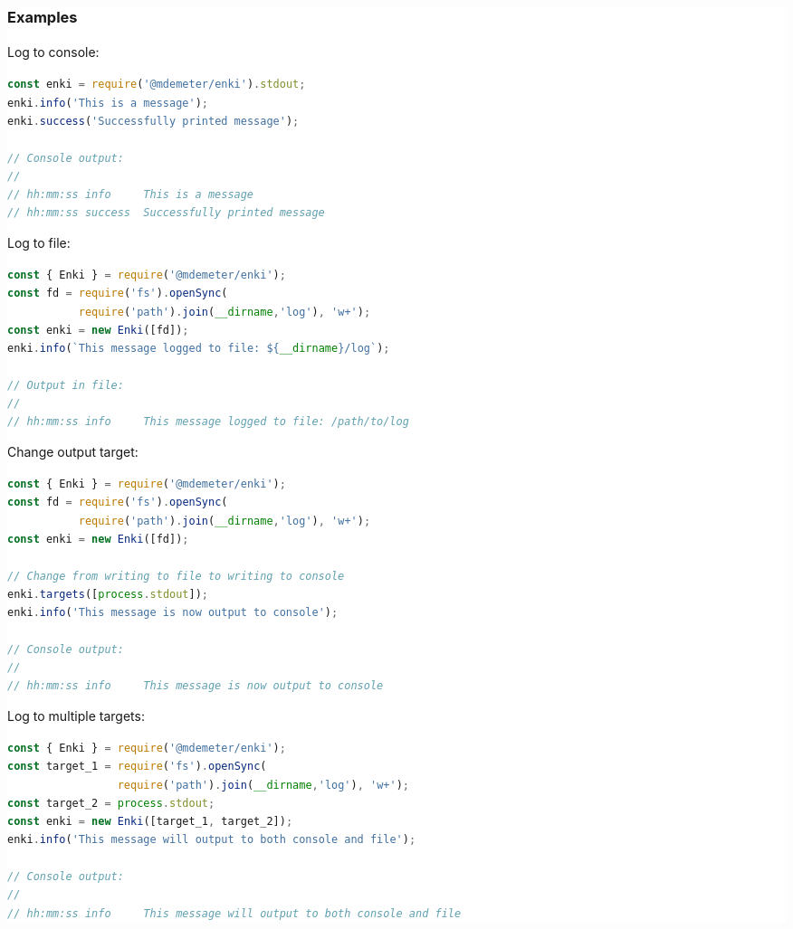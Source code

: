 ### Examples

Log to console:
```javascript
const enki = require('@mdemeter/enki').stdout;
enki.info('This is a message');
enki.success('Successfully printed message');

// Console output:
//
// hh:mm:ss info     This is a message
// hh:mm:ss success  Successfully printed message
```

Log to file:
```javascript
const { Enki } = require('@mdemeter/enki');
const fd = require('fs').openSync(
           require('path').join(__dirname,'log'), 'w+');
const enki = new Enki([fd]);
enki.info(`This message logged to file: ${__dirname}/log`);

// Output in file:
//
// hh:mm:ss info     This message logged to file: /path/to/log
```

Change output target:
```javascript
const { Enki } = require('@mdemeter/enki');
const fd = require('fs').openSync(
           require('path').join(__dirname,'log'), 'w+');
const enki = new Enki([fd]);

// Change from writing to file to writing to console
enki.targets([process.stdout]);
enki.info('This message is now output to console');

// Console output:
//
// hh:mm:ss info     This message is now output to console
```

Log to multiple targets:
```javascript
const { Enki } = require('@mdemeter/enki');
const target_1 = require('fs').openSync(
                 require('path').join(__dirname,'log'), 'w+');
const target_2 = process.stdout;
const enki = new Enki([target_1, target_2]);
enki.info('This message will output to both console and file');

// Console output:
//
// hh:mm:ss info     This message will output to both console and file
```
